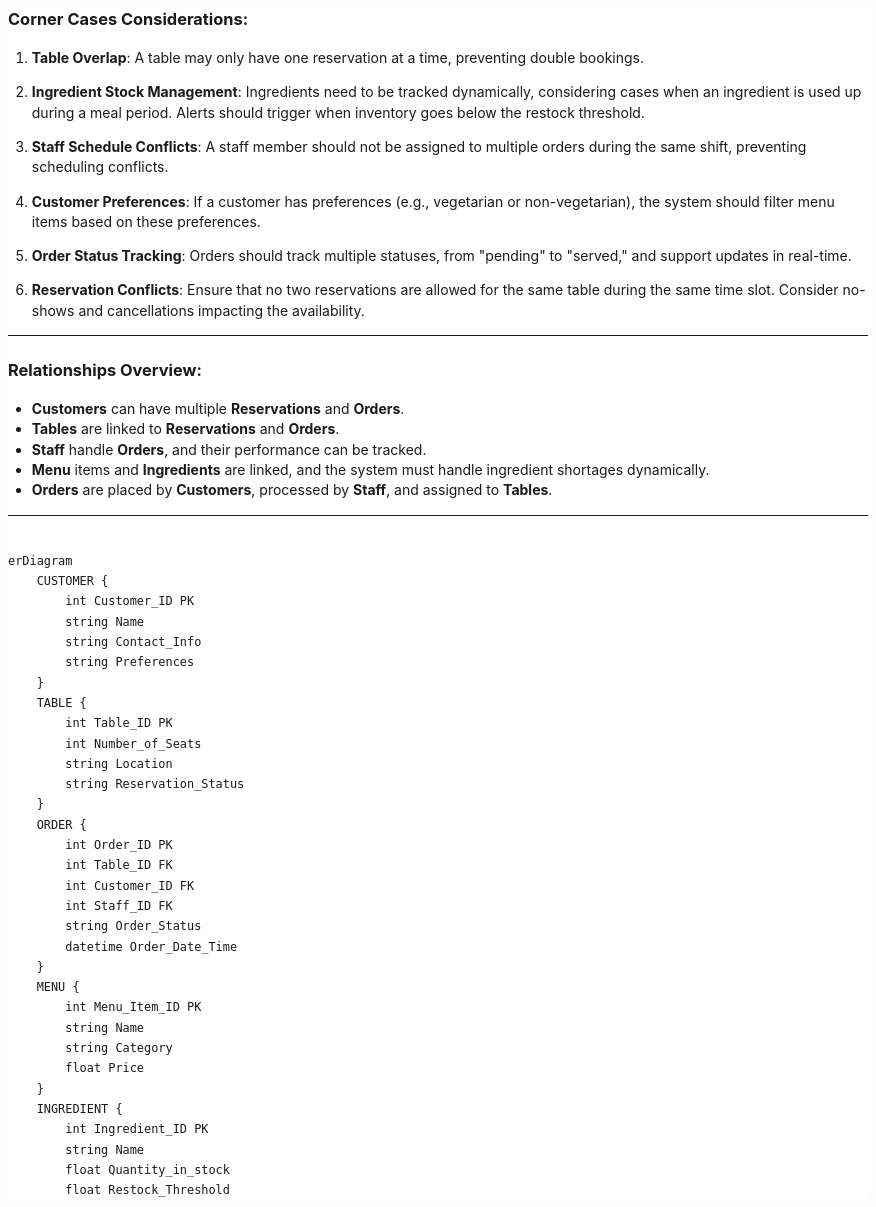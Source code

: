 ### **Corner Cases Considerations:**

1. **Table Overlap**: A table may only have one reservation at a time, preventing double bookings.
2. **Ingredient Stock Management**: Ingredients need to be tracked dynamically, considering cases when an ingredient is used up during a meal period. Alerts should trigger when inventory goes below the restock threshold.

3. **Staff Schedule Conflicts**: A staff member should not be assigned to multiple orders during the same shift, preventing scheduling conflicts.

4. **Customer Preferences**: If a customer has preferences (e.g., vegetarian or non-vegetarian), the system should filter menu items based on these preferences.

5. **Order Status Tracking**: Orders should track multiple statuses, from "pending" to "served," and support updates in real-time.

6. **Reservation Conflicts**: Ensure that no two reservations are allowed for the same table during the same time slot. Consider no-shows and cancellations impacting the availability.

---

### **Relationships Overview**:

- **Customers** can have multiple **Reservations** and **Orders**.
- **Tables** are linked to **Reservations** and **Orders**.
- **Staff** handle **Orders**, and their performance can be tracked.
- **Menu** items and **Ingredients** are linked, and the system must handle ingredient shortages dynamically.
- **Orders** are placed by **Customers**, processed by **Staff**, and assigned to **Tables**.

---

```mermaid

erDiagram
    CUSTOMER {
        int Customer_ID PK
        string Name
        string Contact_Info
        string Preferences
    }
    TABLE {
        int Table_ID PK
        int Number_of_Seats
        string Location
        string Reservation_Status
    }
    ORDER {
        int Order_ID PK
        int Table_ID FK
        int Customer_ID FK
        int Staff_ID FK
        string Order_Status
        datetime Order_Date_Time
    }
    MENU {
        int Menu_Item_ID PK
        string Name
        string Category
        float Price
    }
    INGREDIENT {
        int Ingredient_ID PK
        string Name
        float Quantity_in_stock
        float Restock_Threshold
```